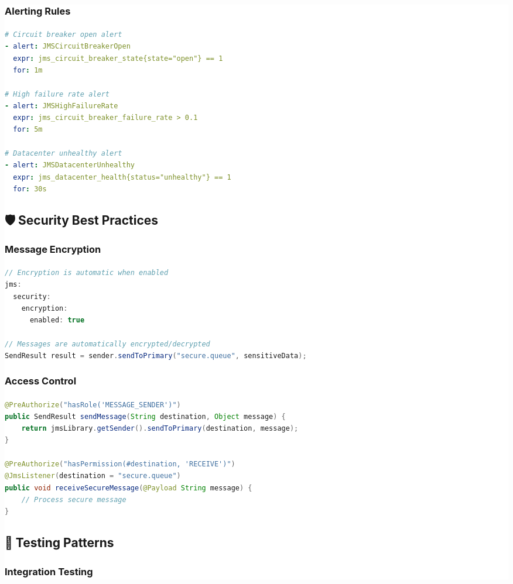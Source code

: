 ### Alerting Rules

```yaml
# Circuit breaker open alert
- alert: JMSCircuitBreakerOpen
  expr: jms_circuit_breaker_state{state="open"} == 1
  for: 1m
  
# High failure rate alert  
- alert: JMSHighFailureRate
  expr: jms_circuit_breaker_failure_rate > 0.1
  for: 5m
  
# Datacenter unhealthy alert
- alert: JMSDatacenterUnhealthy
  expr: jms_datacenter_health{status="unhealthy"} == 1
  for: 30s
```

## 🛡️ Security Best Practices

### Message Encryption

```java
// Encryption is automatic when enabled
jms:
  security:
    encryption:
      enabled: true

// Messages are automatically encrypted/decrypted
SendResult result = sender.sendToPrimary("secure.queue", sensitiveData);
```

### Access Control

```java
@PreAuthorize("hasRole('MESSAGE_SENDER')")
public SendResult sendMessage(String destination, Object message) {
    return jmsLibrary.getSender().sendToPrimary(destination, message);
}

@PreAuthorize("hasPermission(#destination, 'RECEIVE')")  
@JmsListener(destination = "secure.queue")
public void receiveSecureMessage(@Payload String message) {
    // Process secure message
}
```

## 🧪 Testing Patterns

### Integration Testing
